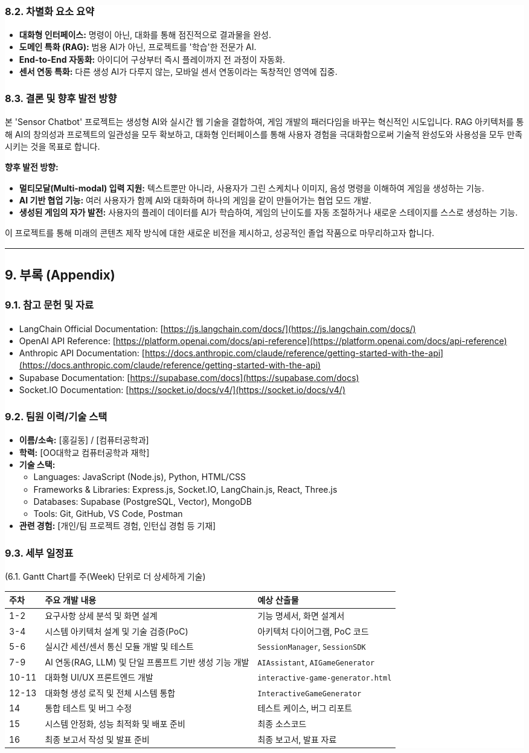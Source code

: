 ### 8.2. 차별화 요소 요약
*   **대화형 인터페이스:** 명령이 아닌, 대화를 통해 점진적으로 결과물을 완성.
*   **도메인 특화 (RAG):** 범용 AI가 아닌, 프로젝트를 '학습'한 전문가 AI.
*   **End-to-End 자동화:** 아이디어 구상부터 즉시 플레이까지 전 과정이 자동화.
*   **센서 연동 특화:** 다른 생성 AI가 다루지 않는, 모바일 센서 연동이라는 독창적인 영역에 집중.

### 8.3. 결론 및 향후 발전 방향
본 'Sensor Chatbot' 프로젝트는 생성형 AI와 실시간 웹 기술을 결합하여, 게임 개발의 패러다임을 바꾸는 혁신적인 시도입니다. RAG 아키텍처를 통해 AI의 창의성과 프로젝트의 일관성을 모두 확보하고, 대화형 인터페이스를 통해 사용자 경험을 극대화함으로써 기술적 완성도와 사용성을 모두 만족시키는 것을 목표로 합니다.

**향후 발전 방향:**
*   **멀티모달(Multi-modal) 입력 지원:** 텍스트뿐만 아니라, 사용자가 그린 스케치나 이미지, 음성 명령을 이해하여 게임을 생성하는 기능.
*   **AI 기반 협업 기능:** 여러 사용자가 함께 AI와 대화하며 하나의 게임을 같이 만들어가는 협업 모드 개발.
*   **생성된 게임의 자가 발전:** 사용자의 플레이 데이터를 AI가 학습하여, 게임의 난이도를 자동 조절하거나 새로운 스테이지를 스스로 생성하는 기능.

이 프로젝트를 통해 미래의 콘텐츠 제작 방식에 대한 새로운 비전을 제시하고, 성공적인 졸업 작품으로 마무리하고자 합니다.

---

## 9. 부록 (Appendix)

### 9.1. 참고 문헌 및 자료
*   LangChain Official Documentation: [https://js.langchain.com/docs/](https://js.langchain.com/docs/)
*   OpenAI API Reference: [https://platform.openai.com/docs/api-reference](https://platform.openai.com/docs/api-reference)
*   Anthropic API Documentation: [https://docs.anthropic.com/claude/reference/getting-started-with-the-api](https://docs.anthropic.com/claude/reference/getting-started-with-the-api)
*   Supabase Documentation: [https://supabase.com/docs](https://supabase.com/docs)
*   Socket.IO Documentation: [https://socket.io/docs/v4/](https://socket.io/docs/v4/)

### 9.2. 팀원 이력/기술 스택
*   **이름/소속:** [홍길동] / [컴퓨터공학과]
*   **학력:** [OO대학교 컴퓨터공학과 재학]
*   **기술 스택:**
    *   Languages: JavaScript (Node.js), Python, HTML/CSS
    *   Frameworks & Libraries: Express.js, Socket.IO, LangChain.js, React, Three.js
    *   Databases: Supabase (PostgreSQL, Vector), MongoDB
    *   Tools: Git, GitHub, VS Code, Postman
*   **관련 경험:** [개인/팀 프로젝트 경험, 인턴십 경험 등 기재]

### 9.3. 세부 일정표
(6.1. Gantt Chart를 주(Week) 단위로 더 상세하게 기술)

| 주차 | 주요 개발 내용                                       | 예상 산출물                         |
| :--- | :----------------------------------------------------- | :---------------------------------- |
| 1-2  | 요구사항 상세 분석 및 화면 설계                      | 기능 명세서, 화면 설계서            |
| 3-4  | 시스템 아키텍처 설계 및 기술 검증(PoC)               | 아키텍처 다이어그램, PoC 코드       |
| 5-6  | 실시간 세션/센서 통신 모듈 개발 및 테스트            | `SessionManager`, `SessionSDK`      |
| 7-9  | AI 연동(RAG, LLM) 및 단일 프롬프트 기반 생성 기능 개발 | `AIAssistant`, `AIGameGenerator`    |
| 10-11| 대화형 UI/UX 프론트엔드 개발                         | `interactive-game-generator.html` |
| 12-13| 대화형 생성 로직 및 전체 시스템 통합                 | `InteractiveGameGenerator`          |
| 14   | 통합 테스트 및 버그 수정                             | 테스트 케이스, 버그 리포트          |
| 15   | 시스템 안정화, 성능 최적화 및 배포 준비              | 최종 소스코드                       |
| 16   | 최종 보고서 작성 및 발표 준비                        | 최종 보고서, 발표 자료              |
